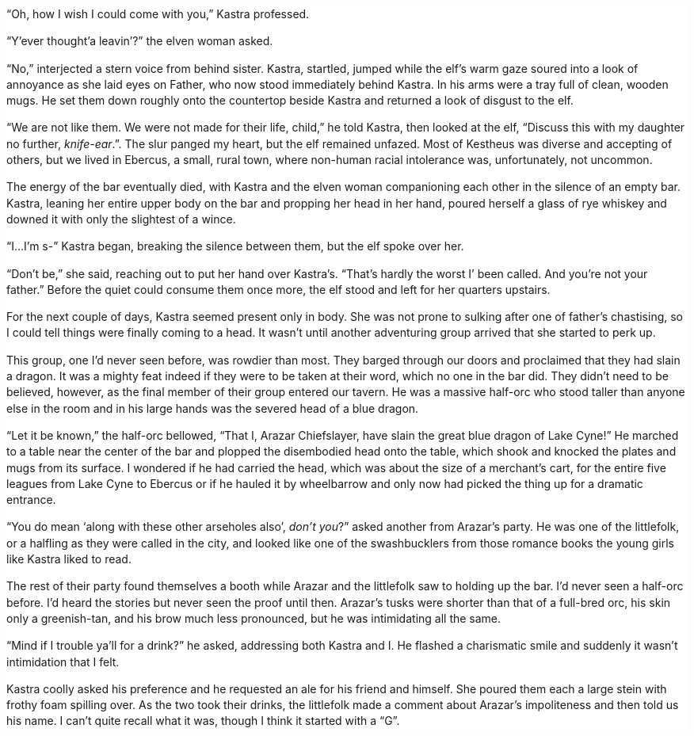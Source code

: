 “Oh, how I wish I could come with you,” Kastra professed. 

“Y’ever thought’a leavin’?” the elven woman asked.

“No,” interjected a stern voice from behind sister. Kastra, startled, jumped while the elf’s warm gaze soured into a look of annoyance as she laid eyes on Father, who now stood immediately behind Kastra. In his arms were a tray full of clean, wooden mugs. He set them down roughly onto the countertop beside Kastra and returned a look of disgust to the elf.

“We are not like them. We were not made for their life, child,” he told Kastra, then looked at the elf, “Discuss this with my daughter no further, *knife-ear*.”. The slur panged my heart, but the elf remained unfazed. Most of Kestheus was diverse and accepting of others, but we lived in Ebercus, a small, rural town, where non-human racial intolerance was, unfortunately, not uncommon.

The energy of the bar eventually died, with Kastra and the elven woman companioning each other in the silence of an empty bar. Kastra, leaning her entire upper body on the bar and propping her head in her hand, poured herself a glass of rye whiskey and downed it with only the slightest of a wince. 

“I…I’m s-” Kastra began, breaking the silence between them, but the elf spoke over her.

“Don’t be,” she said, reaching out to put her hand over Kastra’s. “That’s hardly the worst I’ been called. And you’re not your father.” Before the quiet could consume them once more, the elf stood and left for her quarters upstairs.  

For the next couple of days, Kastra seemed present only in body. She was not prone to sulking after one of father’s chastising, so I could tell things were finally coming to a head. It wasn’t until another adventuring group arrived that she started to perk up.

This group, one I’d never seen before, was rowdier than most. They barged through our doors and proclaimed that they had slain a dragon. It was a mighty feat indeed if they were to be taken at their word, which no one in the bar did. They didn’t need to be believed, however, as the final member of their group entered our tavern. He was a massive half-orc who stood taller than anyone else in the room and in his large hands was the severed head of a blue dragon.

“Let it be known,” the half-orc bellowed, “That I, Arazar Chiefslayer, have slain the great blue dragon of Lake Cyne!” He marched to a table near the center of the bar and plopped the disembodied head onto the table, which shook and knocked the plates and mugs from its surface. I wondered if he had carried the head, which was about the size of a merchant’s cart, for the entire five leagues from Lake Cyne to Ebercus or if he hauled it by wheelbarrow and only now had picked the thing up for a dramatic entrance.

“You do mean ‘along with these other arseholes also’, *don’t you*?” asked another from Arazar’s party. He was one of the littlefolk, or a halfling as they were called in the city, and looked like one of the swashbucklers from those romance books the young girls like Kastra liked to read.

The rest of their party found themselves a booth while Arazar and the littlefolk saw to holding up the bar. I’d never seen a half-orc before. I’d heard the stories but never seen the proof until then. Arazar’s tusks were shorter than that of a full-bred orc, his skin only a greenish-tan, and his brow much less pronounced, but he was intimidating all the same. 

“Mind if I trouble ya’ll for a drink?” he asked, addressing both Kastra and I. He flashed a charismatic smile and suddenly it wasn’t intimidation that I felt.

Kastra coolly asked his preference and he requested an ale for his friend and himself. She poured them each a large stein with frothy foam spilling over. 	As the two took their drinks, the littlefolk made a comment about Arazar’s impoliteness and then told us his name. I can’t quite recall what it was, though I think it started with a “G”.
